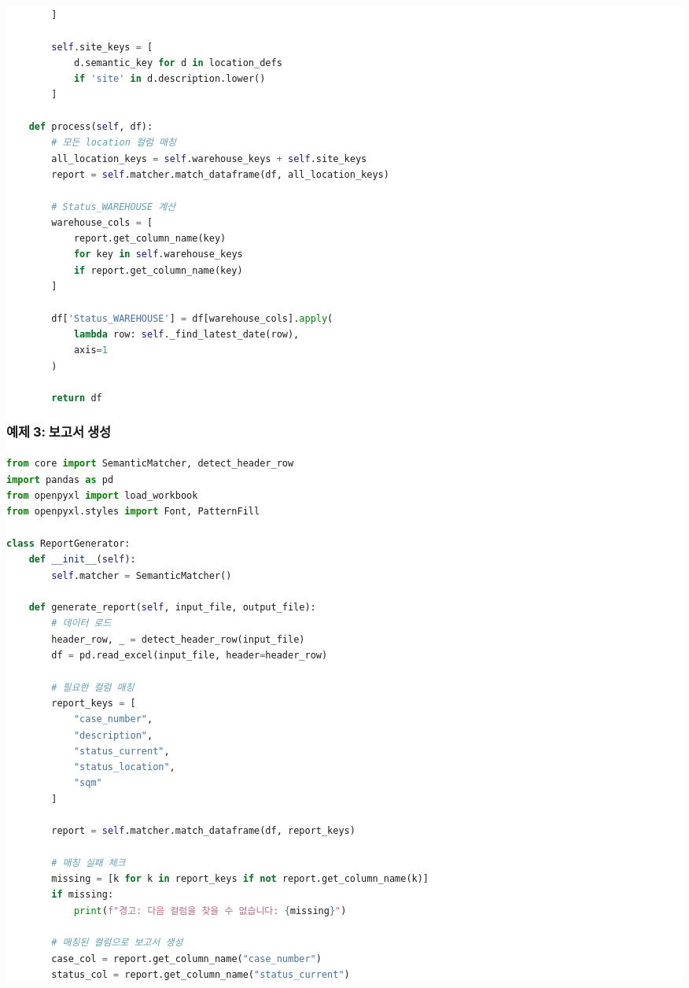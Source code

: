 ```python
        ]

        self.site_keys = [
            d.semantic_key for d in location_defs
            if 'site' in d.description.lower()
        ]

    def process(self, df):
        # 모든 location 컬럼 매칭
        all_location_keys = self.warehouse_keys + self.site_keys
        report = self.matcher.match_dataframe(df, all_location_keys)

        # Status_WAREHOUSE 계산
        warehouse_cols = [
            report.get_column_name(key)
            for key in self.warehouse_keys
            if report.get_column_name(key)
        ]

        df['Status_WAREHOUSE'] = df[warehouse_cols].apply(
            lambda row: self._find_latest_date(row),
            axis=1
        )

        return df
```

### 예제 3: 보고서 생성

```python
from core import SemanticMatcher, detect_header_row
import pandas as pd
from openpyxl import load_workbook
from openpyxl.styles import Font, PatternFill

class ReportGenerator:
    def __init__(self):
        self.matcher = SemanticMatcher()

    def generate_report(self, input_file, output_file):
        # 데이터 로드
        header_row, _ = detect_header_row(input_file)
        df = pd.read_excel(input_file, header=header_row)

        # 필요한 컬럼 매칭
        report_keys = [
            "case_number",
            "description",
            "status_current",
            "status_location",
            "sqm"
        ]

        report = self.matcher.match_dataframe(df, report_keys)

        # 매칭 실패 체크
        missing = [k for k in report_keys if not report.get_column_name(k)]
        if missing:
            print(f"경고: 다음 컬럼을 찾을 수 없습니다: {missing}")

        # 매칭된 컬럼으로 보고서 생성
        case_col = report.get_column_name("case_number")
        status_col = report.get_column_name("status_current")
```